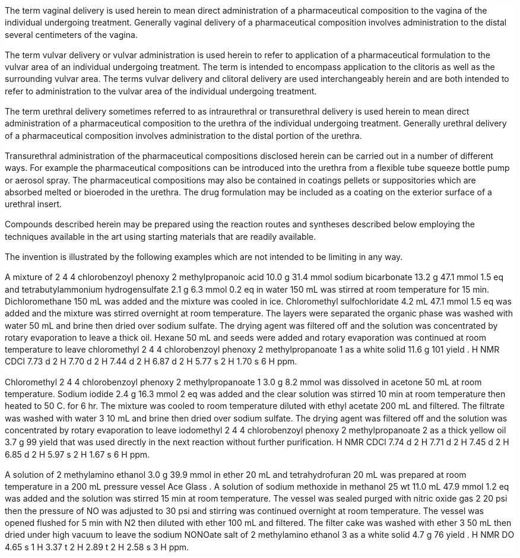The term vaginal delivery is used herein to mean direct administration of a pharmaceutical composition to the vagina of the individual undergoing treatment. Generally vaginal delivery of a pharmaceutical composition involves administration to the distal several centimeters of the vagina.

The term vulvar delivery or vulvar administration is used herein to refer to application of a pharmaceutical formulation to the vulvar area of an individual undergoing treatment. The term is intended to encompass application to the clitoris as well as the surrounding vulvar area. The terms vulvar delivery and clitoral delivery are used interchangeably herein and are both intended to refer to administration to the vulvar area of the individual undergoing treatment.

The term urethral delivery sometimes referred to as intraurethral or transurethral delivery is used herein to mean direct administration of a pharmaceutical composition to the urethra of the individual undergoing treatment. Generally urethral delivery of a pharmaceutical composition involves administration to the distal portion of the urethra.

Transurethral administration of the pharmaceutical compositions disclosed herein can be carried out in a number of different ways. For example the pharmaceutical compositions can be introduced into the urethra from a flexible tube squeeze bottle pump or aerosol spray. The pharmaceutical compositions may also be contained in coatings pellets or suppositories which are absorbed melted or bioeroded in the urethra. The drug formulation may be included as a coating on the exterior surface of a urethral insert.

Compounds described herein may be prepared using the reaction routes and syntheses described below employing the techniques available in the art using starting materials that are readily available.

The invention is illustrated by the following examples which are not intended to be limiting in any way.

A mixture of 2 4 4 chlorobenzoyl phenoxy 2 methylpropanoic acid 10.0 g 31.4 mmol sodium bicarbonate 13.2 g 47.1 mmol 1.5 eq and tetrabutylammonium hydrogensulfate 2.1 g 6.3 mmol 0.2 eq in water 150 mL was stirred at room temperature for 15 min. Dichloromethane 150 mL was added and the mixture was cooled in ice. Chloromethyl sulfochloridate 4.2 mL 47.1 mmol 1.5 eq was added and the mixture was stirred overnight at room temperature. The layers were separated the organic phase was washed with water 50 mL and brine then dried over sodium sulfate. The drying agent was filtered off and the solution was concentrated by rotary evaporation to leave a thick oil. Hexane 50 mL and seeds were added and rotary evaporation was continued at room temperature to leave chloromethyl 2 4 4 chlorobenzoyl phenoxy 2 methylpropanoate 1 as a white solid 11.6 g 101 yield . H NMR CDCl 7.73 d 2 H 7.70 d 2 H 7.44 d 2 H 6.87 d 2 H 5.77 s 2 H 1.70 s 6 H ppm.

Chloromethyl 2 4 4 chlorobenzoyl phenoxy 2 methylpropanoate 1 3.0 g 8.2 mmol was dissolved in acetone 50 mL at room temperature. Sodium iodide 2.4 g 16.3 mmol 2 eq was added and the clear solution was stirred 10 min at room temperature then heated to 50 C. for 6 hr. The mixture was cooled to room temperature diluted with ethyl acetate 200 mL and filtered. The filtrate was washed with water 3 10 mL and brine then dried over sodium sulfate. The drying agent was filtered off and the solution was concentrated by rotary evaporation to leave iodomethyl 2 4 4 chlorobenzoyl phenoxy 2 methylpropanoate 2 as a thick yellow oil 3.7 g 99 yield that was used directly in the next reaction without further purification. H NMR CDCl 7.74 d 2 H 7.71 d 2 H 7.45 d 2 H 6.85 d 2 H 5.97 s 2 H 1.67 s 6 H ppm.

A solution of 2 methylamino ethanol 3.0 g 39.9 mmol in ether 20 mL and tetrahydrofuran 20 mL was prepared at room temperature in a 200 mL pressure vessel Ace Glass . A solution of sodium methoxide in methanol 25 wt 11.0 mL 47.9 mmol 1.2 eq was added and the solution was stirred 15 min at room temperature. The vessel was sealed purged with nitric oxide gas 2 20 psi then the pressure of NO was adjusted to 30 psi and stirring was continued overnight at room temperature. The vessel was opened flushed for 5 min with N2 then diluted with ether 100 mL and filtered. The filter cake was washed with ether 3 50 mL then dried under high vacuum to leave the sodium NONOate salt of 2 methylamino ethanol 3 as a white solid 4.7 g 76 yield . H NMR DO 4.65 s 1 H 3.37 t 2 H 2.89 t 2 H 2.58 s 3 H ppm.
